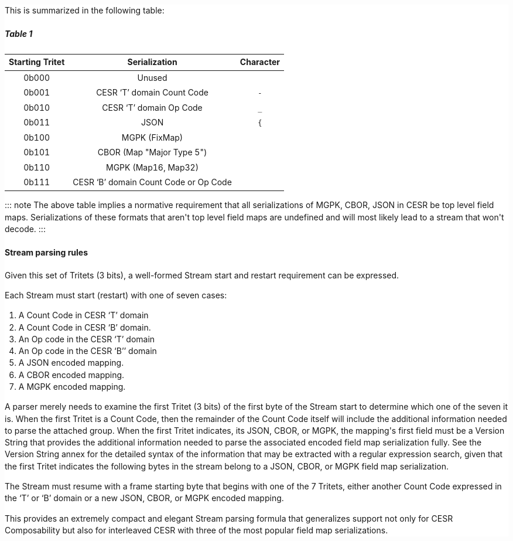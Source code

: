 This is summarized in the following table:

##### Table 1

|   Starting Tritet   | Serialization | Character |
|:------------:|:------------:|:------------:|
|0b000|Unused| |
|0b001|CESR ‘T’ domain Count Code|`-`|
|0b010|CESR ‘T’ domain Op Code|`_`|
|0b011|JSON|`{`|
|0b100|MGPK (FixMap)| |
|0b101|CBOR (Map "Major Type 5")| |
|0b110|MGPK (Map16, Map32)| |
|0b111|CESR ‘B’ domain Count Code or Op Code| |

::: note 
The above table implies a normative requirement that all serializations of MGPK, CBOR, JSON in CESR be top level field maps.  Serializations of these formats that aren't top level field maps are undefined and will most likely lead to a stream that won't decode.
:::

#### Stream parsing rules

Given this set of Tritets (3 bits), a well-formed Stream start and restart requirement can be expressed.

Each Stream must start (restart) with one of seven cases:

1. A Count Code in CESR ‘T’ domain
2. A Count Code in CESR ‘B’ domain.
3. An Op code in the CESR ‘T’ domain
4. An Op code in the CESR ‘B’’ domain
5. A JSON encoded mapping.
6. A CBOR encoded mapping.
7. A MGPK encoded mapping.

A parser merely needs to examine the first Tritet (3 bits) of the first byte of the Stream start to determine which one of the seven it is. When the first Tritet is a Count Code, then the remainder of the Count Code itself will include the additional information needed to parse the attached group. When the first Tritet indicates, its JSON, CBOR, or MGPK, the mapping's first field must be a Version String that provides the additional information needed to parse the associated encoded field map serialization fully. See the Version String annex for the detailed syntax of the information that may be extracted with a regular expression search, given that the first Tritet indicates the following bytes in the stream belong to a JSON, CBOR, or MGPK field map serialization.

The Stream must resume with a frame starting byte that begins with one of the 7 Tritets, either another Count Code expressed in the ‘T’ or ‘B’ domain or a new JSON, CBOR, or MGPK encoded mapping.

This provides an extremely compact and elegant Stream parsing formula that generalizes support not only for CESR Composability but also for interleaved CESR with three of the most popular field map serializations.
